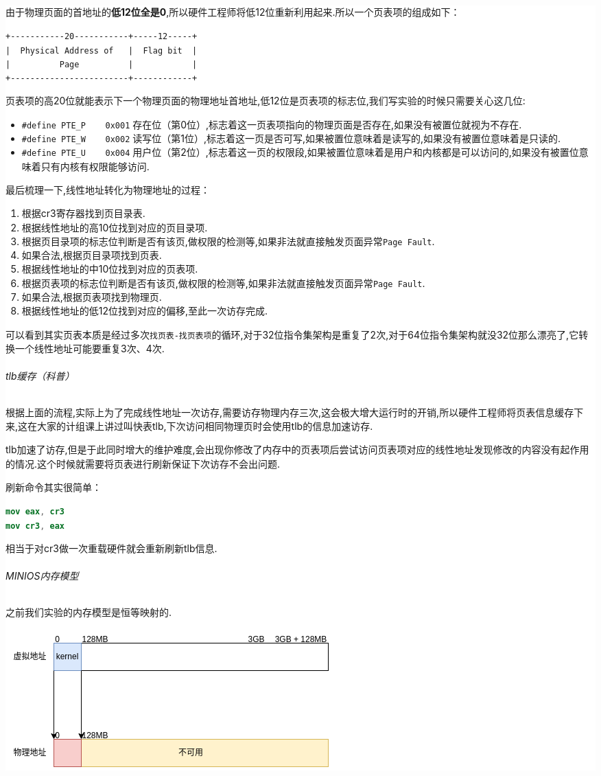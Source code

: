 由于物理页面的首地址的**低12位全是0**,所以硬件工程师将低12位重新利用起来.所以一个页表项的组成如下：

```
+-----------20-----------+-----12-----+
|  Physical Address of   |  Flag bit  |
|          Page          |            |
+------------------------+------------+
```

页表项的高20位就能表示下一个物理页面的物理地址首地址,低12位是页表项的标志位,我们写实验的时候只需要关心这几位:

+ `#define PTE_P	0x001` 存在位（第0位）,标志着这一页表项指向的物理页面是否存在,如果没有被置位就视为不存在.
+ `#define PTE_W	0x002` 读写位（第1位）,标志着这一页是否可写,如果被置位意味着是读写的,如果没有被置位意味着是只读的.
+ `#define PTE_U	0x004` 用户位（第2位）,标志着这一页的权限段,如果被置位意味着是用户和内核都是可以访问的,如果没有被置位意味着只有内核有权限能够访问.

最后梳理一下,线性地址转化为物理地址的过程：

1. 根据cr3寄存器找到页目录表.
2. 根据线性地址的高10位找到对应的页目录项.
3. 根据页目录项的标志位判断是否有该页,做权限的检测等,如果非法就直接触发页面异常`Page Fault`.
4. 如果合法,根据页目录项找到页表.
5. 根据线性地址的中10位找到对应的页表项.
6. 根据页表项的标志位判断是否有该页,做权限的检测等,如果非法就直接触发页面异常`Page Fault`.
7. 如果合法,根据页表项找到物理页.
8. 根据线性地址的低12位找到对应的偏移,至此一次访存完成.

可以看到其实页表本质是经过多次`找页表-找页表项`的循环,对于32位指令集架构是重复了2次,对于64位指令集架构就没32位那么漂亮了,它转换一个线性地址可能要重复3次、4次.

###### tlb缓存（科普）

根据上面的流程,实际上为了完成线性地址一次访存,需要访存物理内存三次,这会极大增大运行时的开销,所以硬件工程师将页表信息缓存下来,这在大家的计组课上讲过叫快表tlb,下次访问相同物理页时会使用tlb的信息加速访存.

tlb加速了访存,但是于此同时增大的维护难度,会出现你修改了内存中的页表项后尝试访问页表项对应的线性地址发现修改的内容没有起作用的情况.这个时候就需要将页表进行刷新保证下次访存不会出问题.

刷新命令其实很简单：

```nasm
mov eax, cr3
mov cr3, eax
```

相当于对cr3做一次重载硬件就会重新刷新tlb信息.

###### MINIOS内存模型

之前我们实验的内存模型是恒等映射的.

![](./before_memory.png)
